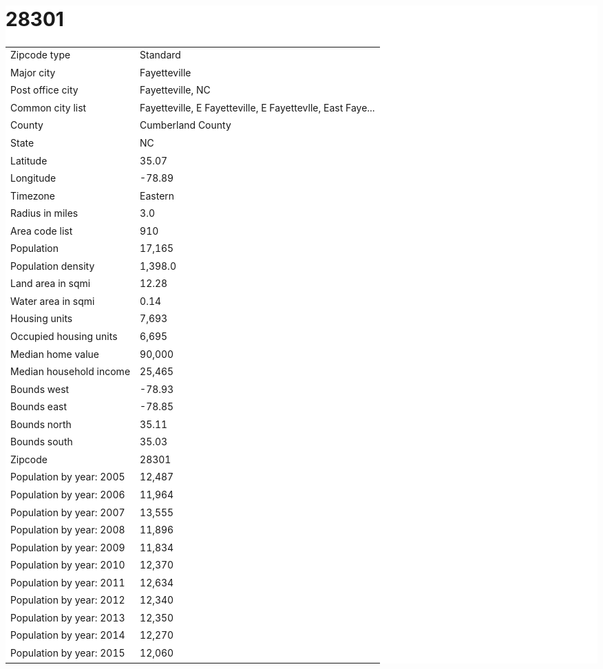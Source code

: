 28301
=====
|||
|--|--|
|Zipcode type|Standard|
|Major city|Fayetteville|
|Post office city|Fayetteville, NC|
|Common city list|Fayetteville, E Fayetteville, E Fayettevlle, East Faye...|
|County|Cumberland County|
|State|NC|
|Latitude|35.07|
|Longitude|-78.89|
|Timezone|Eastern|
|Radius in miles|3.0|
|Area code list|910|
|Population|17,165|
|Population density|1,398.0|
|Land area in sqmi|12.28|
|Water area in sqmi|0.14|
|Housing units|7,693|
|Occupied housing units|6,695|
|Median home value|90,000|
|Median household income|25,465|
|Bounds west|-78.93|
|Bounds east|-78.85|
|Bounds north|35.11|
|Bounds south|35.03|
|Zipcode|28301|
|Population by year: 2005|12,487|
|Population by year: 2006|11,964|
|Population by year: 2007|13,555|
|Population by year: 2008|11,896|
|Population by year: 2009|11,834|
|Population by year: 2010|12,370|
|Population by year: 2011|12,634|
|Population by year: 2012|12,340|
|Population by year: 2013|12,350|
|Population by year: 2014|12,270|
|Population by year: 2015|12,060|